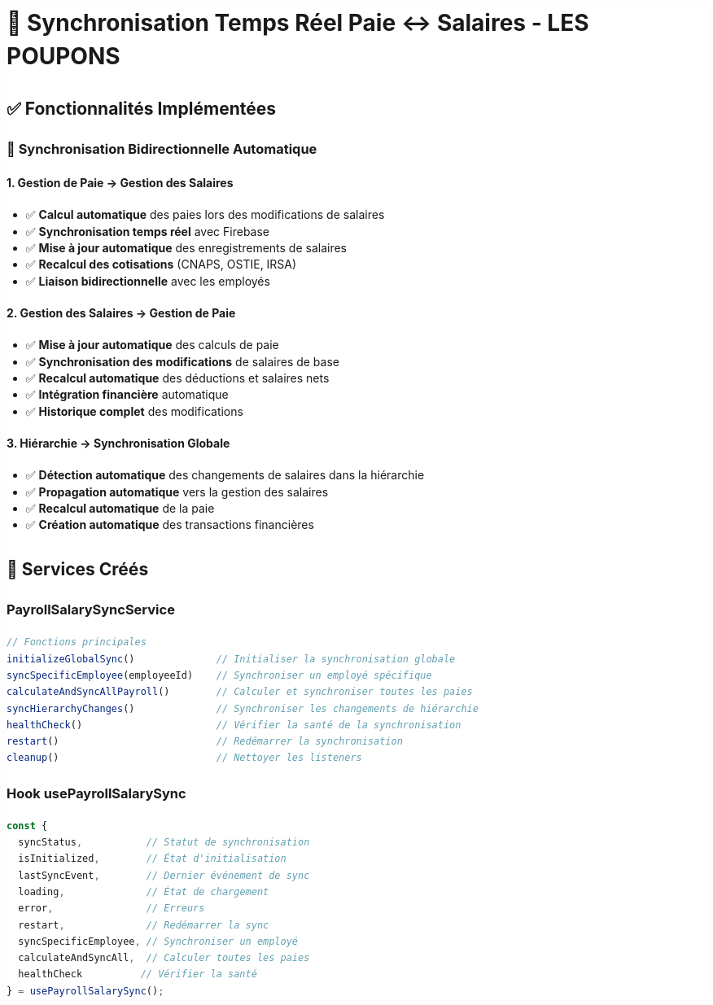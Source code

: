 # 🔗 Synchronisation Temps Réel Paie ↔ Salaires - LES POUPONS

## ✅ Fonctionnalités Implémentées

### 🚀 **Synchronisation Bidirectionnelle Automatique**

#### **1. Gestion de Paie → Gestion des Salaires**
- ✅ **Calcul automatique** des paies lors des modifications de salaires
- ✅ **Synchronisation temps réel** avec Firebase
- ✅ **Mise à jour automatique** des enregistrements de salaires
- ✅ **Recalcul des cotisations** (CNAPS, OSTIE, IRSA)
- ✅ **Liaison bidirectionnelle** avec les employés

#### **2. Gestion des Salaires → Gestion de Paie**
- ✅ **Mise à jour automatique** des calculs de paie
- ✅ **Synchronisation des modifications** de salaires de base
- ✅ **Recalcul automatique** des déductions et salaires nets
- ✅ **Intégration financière** automatique
- ✅ **Historique complet** des modifications

#### **3. Hiérarchie → Synchronisation Globale**
- ✅ **Détection automatique** des changements de salaires dans la hiérarchie
- ✅ **Propagation automatique** vers la gestion des salaires
- ✅ **Recalcul automatique** de la paie
- ✅ **Création automatique** des transactions financières

## 🔧 **Services Créés**

### **PayrollSalarySyncService**
```javascript
// Fonctions principales
initializeGlobalSync()              // Initialiser la synchronisation globale
syncSpecificEmployee(employeeId)    // Synchroniser un employé spécifique
calculateAndSyncAllPayroll()        // Calculer et synchroniser toutes les paies
syncHierarchyChanges()              // Synchroniser les changements de hiérarchie
healthCheck()                       // Vérifier la santé de la synchronisation
restart()                           // Redémarrer la synchronisation
cleanup()                           // Nettoyer les listeners
```

### **Hook usePayrollSalarySync**
```javascript
const {
  syncStatus,           // Statut de synchronisation
  isInitialized,        // État d'initialisation
  lastSyncEvent,        // Dernier événement de sync
  loading,              // État de chargement
  error,                // Erreurs
  restart,              // Redémarrer la sync
  syncSpecificEmployee, // Synchroniser un employé
  calculateAndSyncAll,  // Calculer toutes les paies
  healthCheck          // Vérifier la santé
} = usePayrollSalarySync();
```
